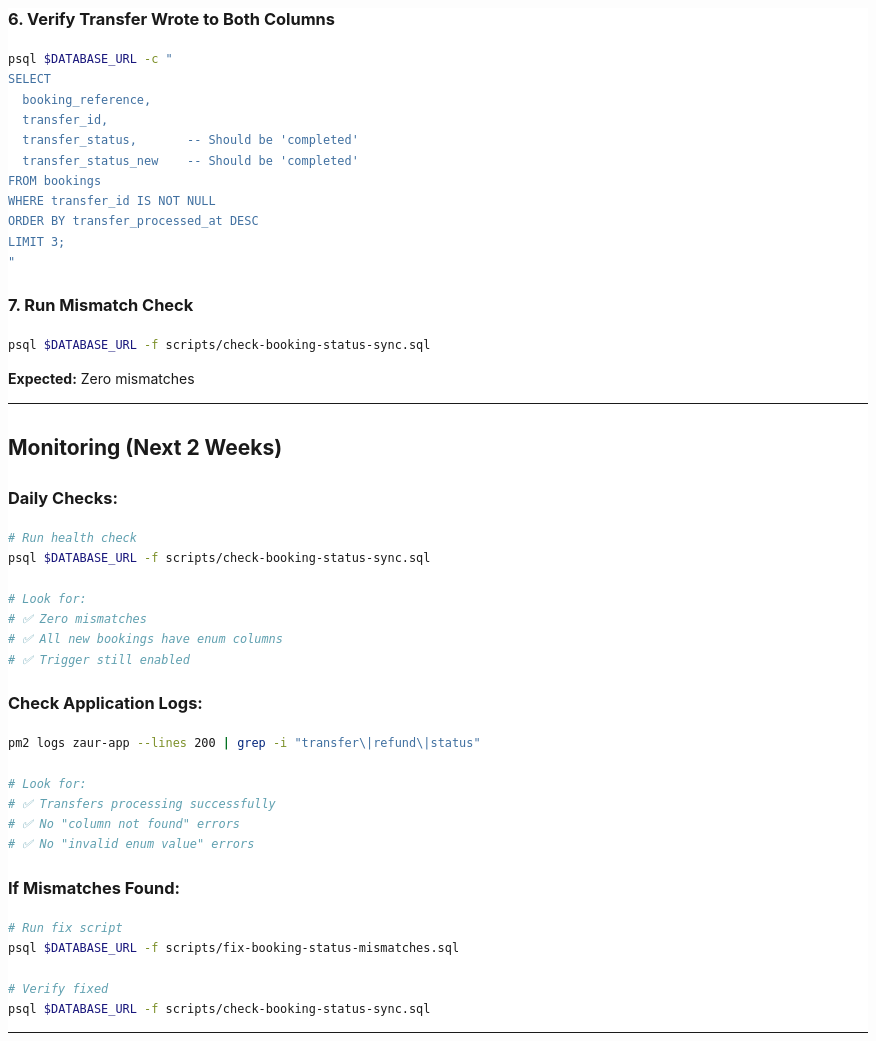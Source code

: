 ### 6. Verify Transfer Wrote to Both Columns
```bash
psql $DATABASE_URL -c "
SELECT 
  booking_reference,
  transfer_id,
  transfer_status,       -- Should be 'completed'
  transfer_status_new    -- Should be 'completed'
FROM bookings
WHERE transfer_id IS NOT NULL
ORDER BY transfer_processed_at DESC
LIMIT 3;
"
```

### 7. Run Mismatch Check
```bash
psql $DATABASE_URL -f scripts/check-booking-status-sync.sql
```

**Expected:** Zero mismatches

---

## Monitoring (Next 2 Weeks)

### Daily Checks:
```bash
# Run health check
psql $DATABASE_URL -f scripts/check-booking-status-sync.sql

# Look for:
# ✅ Zero mismatches
# ✅ All new bookings have enum columns
# ✅ Trigger still enabled
```

### Check Application Logs:
```bash
pm2 logs zaur-app --lines 200 | grep -i "transfer\|refund\|status"

# Look for:
# ✅ Transfers processing successfully
# ✅ No "column not found" errors
# ✅ No "invalid enum value" errors
```

### If Mismatches Found:
```bash
# Run fix script
psql $DATABASE_URL -f scripts/fix-booking-status-mismatches.sql

# Verify fixed
psql $DATABASE_URL -f scripts/check-booking-status-sync.sql
```

---